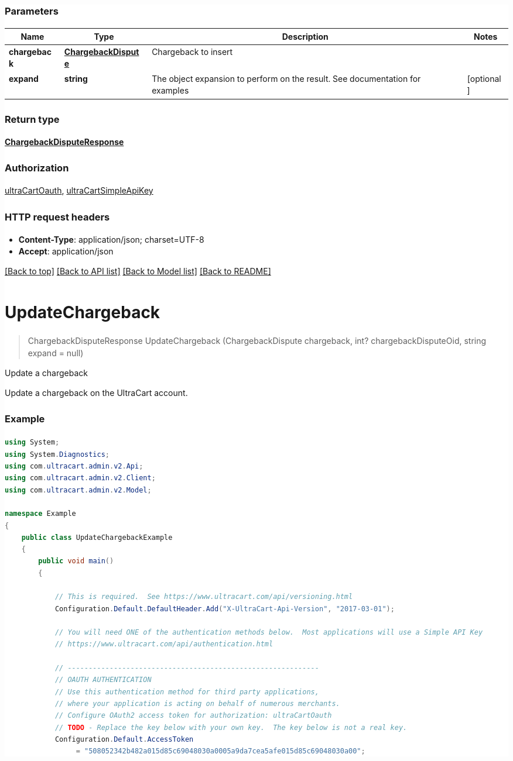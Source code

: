 ### Parameters

Name | Type | Description  | Notes
------------- | ------------- | ------------- | -------------
 **chargeback** | [**ChargebackDispute**](ChargebackDispute.md)| Chargeback to insert | 
 **expand** | **string**| The object expansion to perform on the result.  See documentation for examples | [optional] 

### Return type

[**ChargebackDisputeResponse**](ChargebackDisputeResponse.md)

### Authorization

[ultraCartOauth](../README.md#ultraCartOauth), [ultraCartSimpleApiKey](../README.md#ultraCartSimpleApiKey)

### HTTP request headers

 - **Content-Type**: application/json; charset=UTF-8
 - **Accept**: application/json

[[Back to top]](#) [[Back to API list]](../README.md#documentation-for-api-endpoints) [[Back to Model list]](../README.md#documentation-for-models) [[Back to README]](../README.md)

<a name="updatechargeback"></a>
# **UpdateChargeback**
> ChargebackDisputeResponse UpdateChargeback (ChargebackDispute chargeback, int? chargebackDisputeOid, string expand = null)

Update a chargeback

Update a chargeback on the UltraCart account. 

### Example
```csharp
using System;
using System.Diagnostics;
using com.ultracart.admin.v2.Api;
using com.ultracart.admin.v2.Client;
using com.ultracart.admin.v2.Model;

namespace Example
{
    public class UpdateChargebackExample
    {
        public void main()
        {

            // This is required.  See https://www.ultracart.com/api/versioning.html
            Configuration.Default.DefaultHeader.Add("X-UltraCart-Api-Version", "2017-03-01");

            // You will need ONE of the authentication methods below.  Most applications will use a Simple API Key
            // https://www.ultracart.com/api/authentication.html

            // ------------------------------------------------------------
            // OAUTH AUTHENTICATION
            // Use this authentication method for third party applications,
            // where your application is acting on behalf of numerous merchants.
            // Configure OAuth2 access token for authorization: ultraCartOauth
            // TODO - Replace the key below with your own key.  The key below is not a real key.
            Configuration.Default.AccessToken
                 = "508052342b482a015d85c69048030a0005a9da7cea5afe015d85c69048030a00";
```